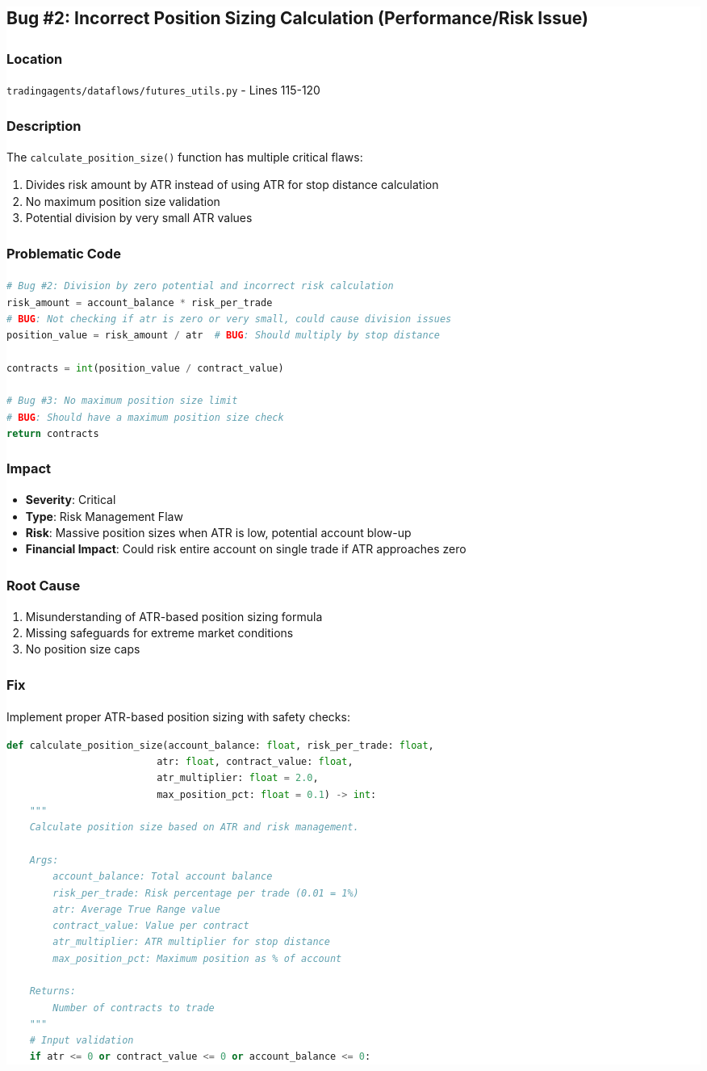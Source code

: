 
## Bug #2: Incorrect Position Sizing Calculation (Performance/Risk Issue)

### Location
`tradingagents/dataflows/futures_utils.py` - Lines 115-120

### Description
The `calculate_position_size()` function has multiple critical flaws:
1. Divides risk amount by ATR instead of using ATR for stop distance calculation
2. No maximum position size validation
3. Potential division by very small ATR values

### Problematic Code
```python
# Bug #2: Division by zero potential and incorrect risk calculation
risk_amount = account_balance * risk_per_trade
# BUG: Not checking if atr is zero or very small, could cause division issues
position_value = risk_amount / atr  # BUG: Should multiply by stop distance

contracts = int(position_value / contract_value)

# Bug #3: No maximum position size limit
# BUG: Should have a maximum position size check
return contracts
```

### Impact
- **Severity**: Critical
- **Type**: Risk Management Flaw
- **Risk**: Massive position sizes when ATR is low, potential account blow-up
- **Financial Impact**: Could risk entire account on single trade if ATR approaches zero

### Root Cause
1. Misunderstanding of ATR-based position sizing formula
2. Missing safeguards for extreme market conditions
3. No position size caps

### Fix
Implement proper ATR-based position sizing with safety checks:

```python
def calculate_position_size(account_balance: float, risk_per_trade: float, 
                          atr: float, contract_value: float, 
                          atr_multiplier: float = 2.0, 
                          max_position_pct: float = 0.1) -> int:
    """
    Calculate position size based on ATR and risk management.
    
    Args:
        account_balance: Total account balance
        risk_per_trade: Risk percentage per trade (0.01 = 1%)
        atr: Average True Range value
        contract_value: Value per contract
        atr_multiplier: ATR multiplier for stop distance
        max_position_pct: Maximum position as % of account
        
    Returns:
        Number of contracts to trade
    """
    # Input validation
    if atr <= 0 or contract_value <= 0 or account_balance <= 0:
```